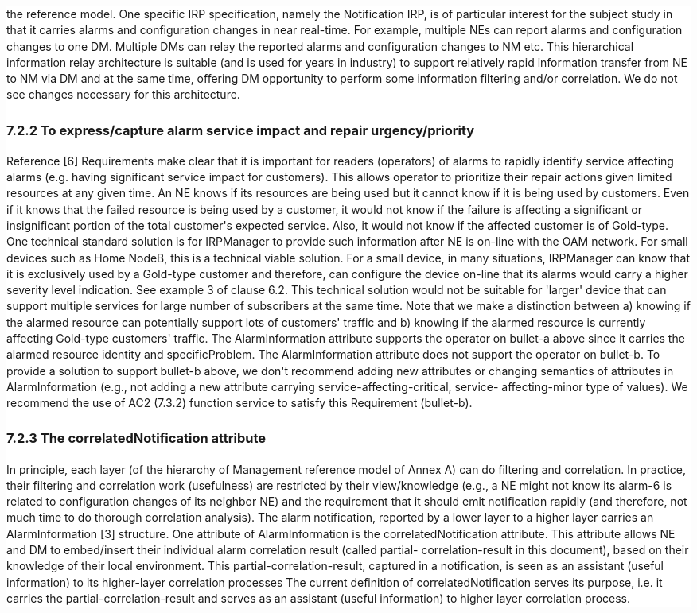 the reference model.
One specific IRP specification, namely the Notification IRP, is of particular
interest for the subject study in that it carries alarms and configuration
changes in near real-time. For example, multiple NEs can report alarms and
configuration changes to one DM. Multiple DMs can relay the reported alarms
and configuration changes to NM etc. This hierarchical information relay
architecture is suitable (and is used for years in industry) to support
relatively rapid information transfer from NE to NM via DM and at the same
time, offering DM opportunity to perform some information filtering and/or
correlation.
We do not see changes necessary for this architecture.
### 7.2.2 To express/capture alarm service impact and repair urgency/priority
Reference [6] Requirements make clear that it is important for readers
(operators) of alarms to rapidly identify service affecting alarms (e.g.
having significant service impact for customers). This allows operator to
prioritize their repair actions given limited resources at any given time.
An NE knows if its resources are being used but it cannot know if it is being
used by customers. Even if it knows that the failed resource is being used by
a customer, it would not know if the failure is affecting a significant or
insignificant portion of the total customer\'s expected service. Also, it
would not know if the affected customer is of Gold-type. One technical
standard solution is for IRPManager to provide such information after NE is
on-line with the OAM network. For small devices such as Home NodeB, this is a
technical viable solution. For a small device, in many situations, IRPManager
can know that it is exclusively used by a Gold-type customer and therefore,
can configure the device on-line that its alarms would carry a higher severity
level indication. See example 3 of clause 6.2.
This technical solution would not be suitable for \'larger\' device that can
support multiple services for large number of subscribers at the same time.
Note that we make a distinction between
a) knowing if the alarmed resource can potentially support lots of customers\'
traffic and
b) knowing if the alarmed resource is currently affecting Gold-type
customers\' traffic.
The AlarmInformation attribute supports the operator on bullet-a above since
it carries the alarmed resource identity and specificProblem.
The AlarmInformation attribute does not support the operator on bullet-b.
To provide a solution to support bullet-b above, we don\'t recommend adding
new attributes or changing semantics of attributes in AlarmInformation (e.g.,
not adding a new attribute carrying service-affecting-critical, service-
affecting-minor type of values).
We recommend the use of AC2 (7.3.2) function service to satisfy this
Requirement (bullet-b).
### 7.2.3 The correlatedNotification attribute
In principle, each layer (of the hierarchy of Management reference model of
Annex A) can do filtering and correlation. In practice, their filtering and
correlation work (usefulness) are restricted by their view/knowledge (e.g., a
NE might not know its alarm-6 is related to configuration changes of its
neighbor NE) and the requirement that it should emit notification rapidly (and
therefore, not much time to do thorough correlation analysis).
The alarm notification, reported by a lower layer to a higher layer carries an
AlarmInformation [3] structure. One attribute of AlarmInformation is the
correlatedNotification attribute. This attribute allows NE and DM to
embed/insert their individual alarm correlation result (called partial-
correlation-result in this document), based on their knowledge of their local
environment.
This partial-correlation-result, captured in a notification, is seen as an
assistant (useful information) to its higher-layer correlation processes
The current definition of correlatedNotification serves its purpose, i.e. it
carries the partial-correlation-result and serves as an assistant (useful
information) to higher layer correlation process.